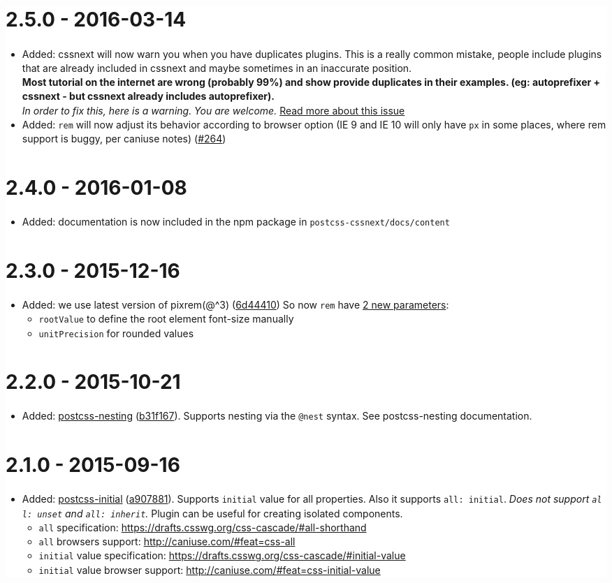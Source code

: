 # 2.5.0 - 2016-03-14

- Added: cssnext will now warn you when you have duplicates plugins.
  This is a really common mistake, people include plugins that are already
  included in cssnext and maybe sometimes in an inaccurate position.  
  **Most tutorial on the internet are wrong (probably 99%)
  and show provide duplicates in their examples.
  (eg: autoprefixer + cssnext - but cssnext already includes autoprefixer).**  
  _In order to fix this, here is a warning. You are welcome._
  [Read more about this issue](https://github.com/postcss/postcss/issues/764)
- Added: ``rem`` will now adjust its behavior according to browser option
  (IE 9 and IE 10 will only have ``px`` in some places, where rem support is
  buggy, per caniuse notes)
  ([#264](https://github.com/MoOx/postcss-cssnext/issues/264))

# 2.4.0 - 2016-01-08

- Added: documentation is now included in the npm package in
  `postcss-cssnext/docs/content`

# 2.3.0 - 2015-12-16

- Added: we use latest version of pixrem(@^3)
([6d44410](https://github.com/MoOx/postcss-cssnext/commit/6d4441023f30895211f010776b142d02359f4d0a))
So now `rem` have
[2 new parameters](https://github.com/robwierzbowski/node-pixrem#options):
  - ``rootValue`` to define the root element font-size manually
  - ``unitPrecision`` for rounded values

# 2.2.0 - 2015-10-21

- Added: [postcss-nesting](https://github.com/jonathantneal/postcss-nesting)
([b31f167](https://github.com/MoOx/postcss-cssnext/commit/b31f167d7659a18a14fce65a7a94da07560e6a59)).
Supports nesting via the `@nest` syntax. See postcss-nesting documentation.

# 2.1.0 - 2015-09-16

- Added: [postcss-initial](https://github.com/maximkoretskiy/postcss-initial)
([a907881](https://github.com/MoOx/postcss-cssnext/commit/a90788153801a3f898f6cc1ade189d4de2af3367)).
Supports `initial` value for  all properties. Also it supports `all: initial`.
_Does not support `all: unset` and `all: inherit`._
Plugin can be useful for creating isolated components.
  - `all` specification: https://drafts.csswg.org/css-cascade/#all-shorthand
  - `all` browsers support: http://caniuse.com/#feat=css-all
  - `initial` value specification: https://drafts.csswg.org/css-cascade/#initial-value
  - `initial` value browser support: http://caniuse.com/#feat=css-initial-value
